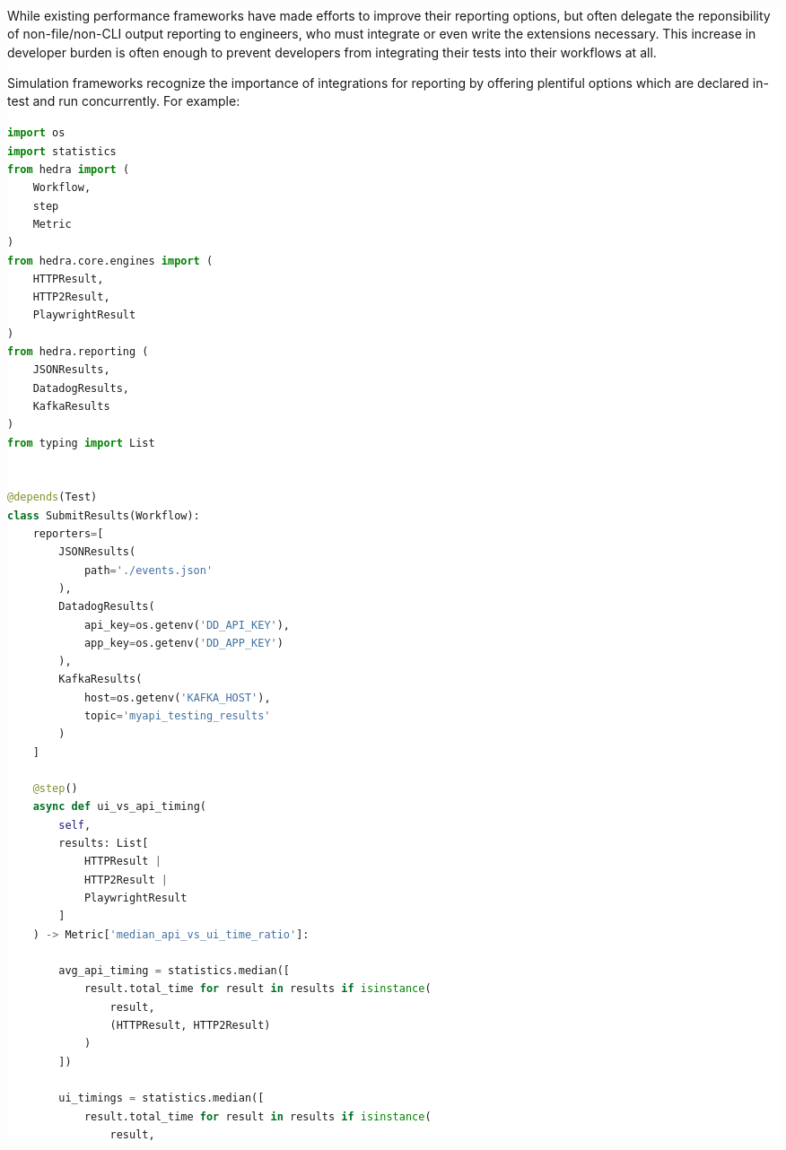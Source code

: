 While existing performance frameworks have made efforts to improve their reporting options, but often delegate the reponsibility of non-file/non-CLI output reporting to engineers, who must integrate or even write the extensions necessary. This increase in developer burden is often enough to prevent developers from integrating their tests into their workflows at all.

Simulation frameworks recognize the importance of integrations for reporting by offering plentiful options which are declared in-test and run concurrently. For example:

```python
import os
import statistics
from hedra import (
    Workflow, 
    step
    Metric
)
from hedra.core.engines import (
    HTTPResult,
    HTTP2Result,
    PlaywrightResult
)
from hedra.reporting (
    JSONResults,
    DatadogResults,
    KafkaResults
)
from typing import List


@depends(Test)
class SubmitResults(Workflow):
    reporters=[
        JSONResults(
            path='./events.json'
        ),
        DatadogResults(
            api_key=os.getenv('DD_API_KEY'),
            app_key=os.getenv('DD_APP_KEY')
        ),
        KafkaResults(
            host=os.getenv('KAFKA_HOST'),
            topic='myapi_testing_results'
        )
    ]

    @step()
    async def ui_vs_api_timing(
        self,
        results: List[
            HTTPResult |
            HTTP2Result |
            PlaywrightResult
        ]
    ) -> Metric['median_api_vs_ui_time_ratio']:

        avg_api_timing = statistics.median([
            result.total_time for result in results if isinstance(
                result,
                (HTTPResult, HTTP2Result)
            )
        ])

        ui_timings = statistics.median([
            result.total_time for result in results if isinstance(
                result,
```